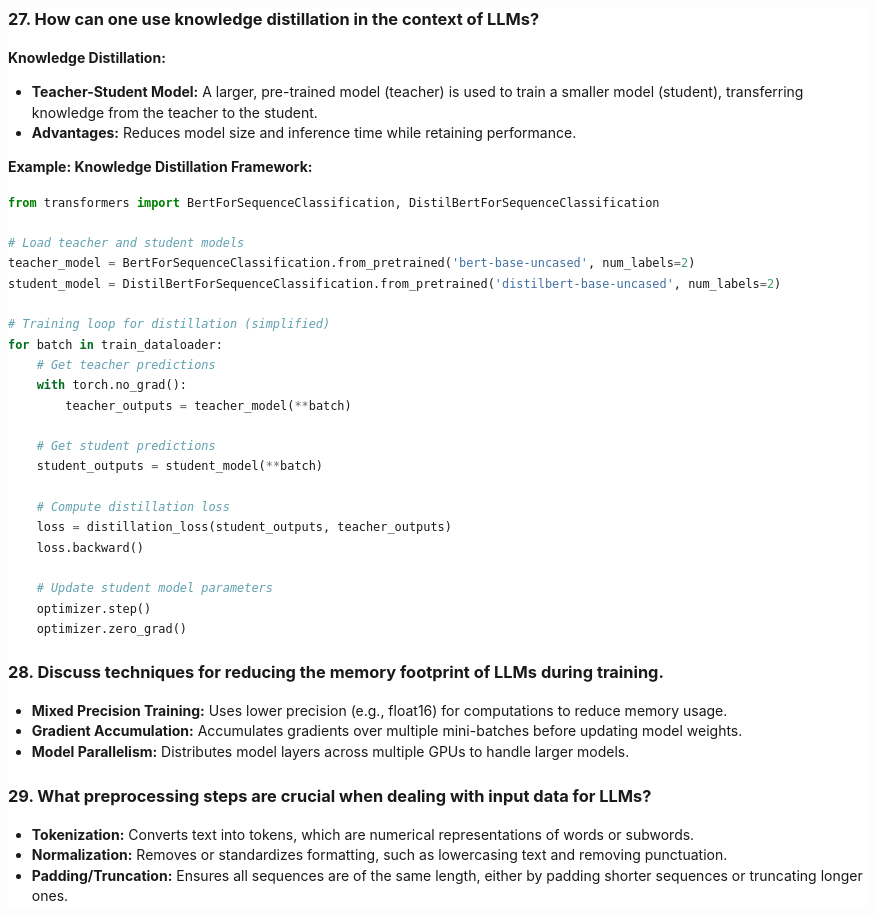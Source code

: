 ### 27. How can one use knowledge distillation in the context of LLMs?
**Knowledge Distillation:**
- **Teacher-Student Model:** A larger, pre-trained model (teacher) is used to train a smaller model (student), transferring knowledge from the teacher to the student.
- **Advantages:** Reduces model size and inference time while retaining performance.

**Example: Knowledge Distillation Framework:**
```python
from transformers import BertForSequenceClassification, DistilBertForSequenceClassification

# Load teacher and student models
teacher_model = BertForSequenceClassification.from_pretrained('bert-base-uncased', num_labels=2)
student_model = DistilBertForSequenceClassification.from_pretrained('distilbert-base-uncased', num_labels=2)

# Training loop for distillation (simplified)
for batch in train_dataloader:
    # Get teacher predictions
    with torch.no_grad():
        teacher_outputs = teacher_model(**batch)
    
    # Get student predictions
    student_outputs = student_model(**batch)
    
    # Compute distillation loss
    loss = distillation_loss(student_outputs, teacher_outputs)
    loss.backward()
    
    # Update student model parameters
    optimizer.step()
    optimizer.zero_grad()
```

### 28. Discuss techniques for reducing the memory footprint of LLMs during training.
- **Mixed Precision Training:** Uses lower precision (e.g., float16) for computations to reduce memory usage.
- **Gradient Accumulation:** Accumulates gradients over multiple mini-batches before updating model weights.
- **Model Parallelism:** Distributes model layers across multiple GPUs to handle larger models.

### 29. What preprocessing steps are crucial when dealing with input data for LLMs?
- **Tokenization:** Converts text into tokens, which are numerical representations of words or subwords.
- **Normalization:** Removes or standardizes formatting, such as lowercasing text and removing punctuation.
- **Padding/Truncation:** Ensures all sequences are of the same length, either by padding shorter sequences or truncating longer ones.
